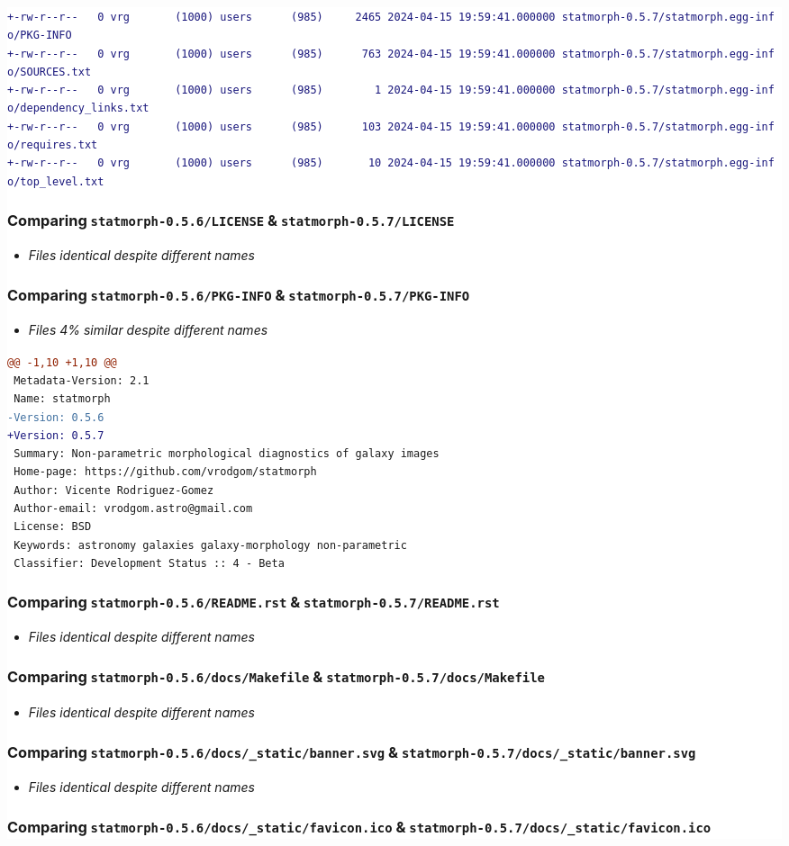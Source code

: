 ```diff
+-rw-r--r--   0 vrg       (1000) users      (985)     2465 2024-04-15 19:59:41.000000 statmorph-0.5.7/statmorph.egg-info/PKG-INFO
+-rw-r--r--   0 vrg       (1000) users      (985)      763 2024-04-15 19:59:41.000000 statmorph-0.5.7/statmorph.egg-info/SOURCES.txt
+-rw-r--r--   0 vrg       (1000) users      (985)        1 2024-04-15 19:59:41.000000 statmorph-0.5.7/statmorph.egg-info/dependency_links.txt
+-rw-r--r--   0 vrg       (1000) users      (985)      103 2024-04-15 19:59:41.000000 statmorph-0.5.7/statmorph.egg-info/requires.txt
+-rw-r--r--   0 vrg       (1000) users      (985)       10 2024-04-15 19:59:41.000000 statmorph-0.5.7/statmorph.egg-info/top_level.txt
```

### Comparing `statmorph-0.5.6/LICENSE` & `statmorph-0.5.7/LICENSE`

 * *Files identical despite different names*

### Comparing `statmorph-0.5.6/PKG-INFO` & `statmorph-0.5.7/PKG-INFO`

 * *Files 4% similar despite different names*

```diff
@@ -1,10 +1,10 @@
 Metadata-Version: 2.1
 Name: statmorph
-Version: 0.5.6
+Version: 0.5.7
 Summary: Non-parametric morphological diagnostics of galaxy images
 Home-page: https://github.com/vrodgom/statmorph
 Author: Vicente Rodriguez-Gomez
 Author-email: vrodgom.astro@gmail.com
 License: BSD
 Keywords: astronomy galaxies galaxy-morphology non-parametric
 Classifier: Development Status :: 4 - Beta
```

### Comparing `statmorph-0.5.6/README.rst` & `statmorph-0.5.7/README.rst`

 * *Files identical despite different names*

### Comparing `statmorph-0.5.6/docs/Makefile` & `statmorph-0.5.7/docs/Makefile`

 * *Files identical despite different names*

### Comparing `statmorph-0.5.6/docs/_static/banner.svg` & `statmorph-0.5.7/docs/_static/banner.svg`

 * *Files identical despite different names*

### Comparing `statmorph-0.5.6/docs/_static/favicon.ico` & `statmorph-0.5.7/docs/_static/favicon.ico`
